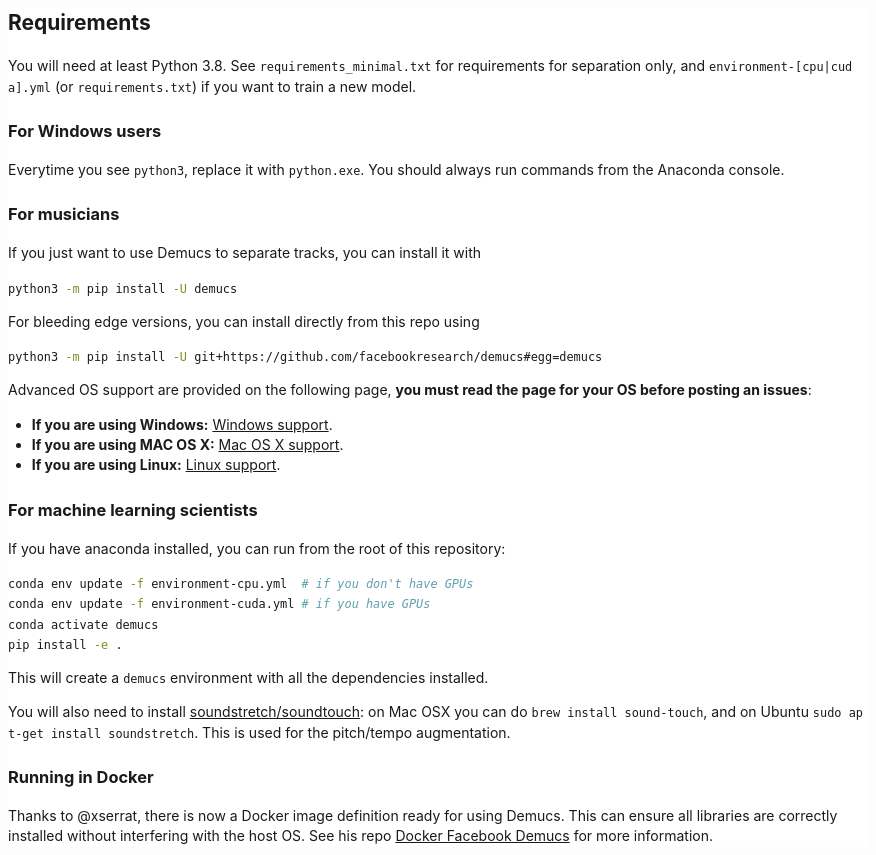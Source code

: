 
## Requirements

You will need at least Python 3.8. See `requirements_minimal.txt` for requirements for separation only,
and `environment-[cpu|cuda].yml` (or `requirements.txt`) if you want to train a new model.

### For Windows users

Everytime you see `python3`, replace it with `python.exe`. You should always run commands from the
Anaconda console.

### For musicians

If you just want to use Demucs to separate tracks, you can install it with

```bash
python3 -m pip install -U demucs
```

For bleeding edge versions, you can install directly from this repo using
```bash
python3 -m pip install -U git+https://github.com/facebookresearch/demucs#egg=demucs
```

Advanced OS support are provided on the following page, **you must read the page for your OS before posting an issues**:
- **If you are using Windows:** [Windows support](docs/windows.md).
- **If you are using MAC OS X:** [Mac OS X support](docs/mac.md).
- **If you are using Linux:** [Linux support](docs/linux.md).

### For machine learning scientists

If you have anaconda installed, you can run from the root of this repository:

```bash
conda env update -f environment-cpu.yml  # if you don't have GPUs
conda env update -f environment-cuda.yml # if you have GPUs
conda activate demucs
pip install -e .
```

This will create a `demucs` environment with all the dependencies installed.

You will also need to install [soundstretch/soundtouch](https://www.surina.net/soundtouch/soundstretch.html): on Mac OSX you can do `brew install sound-touch`,
and on Ubuntu `sudo apt-get install soundstretch`. This is used for the
pitch/tempo augmentation.


### Running in Docker

Thanks to @xserrat, there is now a Docker image definition ready for using Demucs. This can ensure all libraries are correctly installed without interfering with the host OS. See his repo [Docker Facebook Demucs](https://github.com/xserrat/docker-facebook-demucs) for more information.


[hybrid_paper]: https://arxiv.org/abs/2111.03600
[waveunet]: https://github.com/f90/Wave-U-Net
[musdb]: https://sigsep.github.io/datasets/musdb.html
[openunmix]: https://github.com/sigsep/open-unmix-pytorch
[mmdenselstm]: https://arxiv.org/abs/1805.02410
[demucs_v2]: https://github.com/facebookresearch/demucs/tree/v2
[demucs_v3]: https://github.com/facebookresearch/demucs/tree/v3
[spleeter]: https://github.com/deezer/spleeter
[soundcloud]: https://soundcloud.com/honualx/sets/source-separation-in-the-waveform-domain
[d3net]: https://arxiv.org/abs/2010.01733
[mdx]: https://www.aicrowd.com/challenges/music-demixing-challenge-ismir-2021
[kuielab]: https://github.com/kuielab/mdx-net-submission
[decouple]: https://arxiv.org/abs/2109.05418
[mdx_submission]: https://github.com/adefossez/mdx21_demucs
[bandsplit]: https://arxiv.org/abs/2209.15174
[htdemucs]: https://arxiv.org/abs/2211.08553